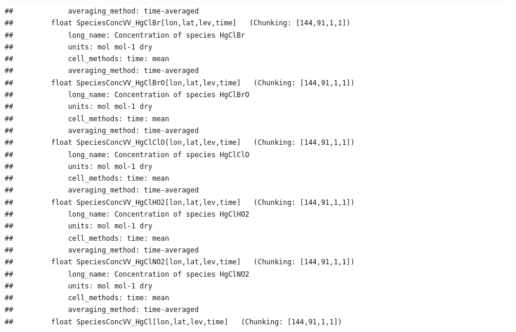     ##             averaging_method: time-averaged
    ##         float SpeciesConcVV_HgClBr[lon,lat,lev,time]   (Chunking: [144,91,1,1])  
    ##             long_name: Concentration of species HgClBr
    ##             units: mol mol-1 dry
    ##             cell_methods: time: mean
    ##             averaging_method: time-averaged
    ##         float SpeciesConcVV_HgClBrO[lon,lat,lev,time]   (Chunking: [144,91,1,1])  
    ##             long_name: Concentration of species HgClBrO
    ##             units: mol mol-1 dry
    ##             cell_methods: time: mean
    ##             averaging_method: time-averaged
    ##         float SpeciesConcVV_HgClClO[lon,lat,lev,time]   (Chunking: [144,91,1,1])  
    ##             long_name: Concentration of species HgClClO
    ##             units: mol mol-1 dry
    ##             cell_methods: time: mean
    ##             averaging_method: time-averaged
    ##         float SpeciesConcVV_HgClHO2[lon,lat,lev,time]   (Chunking: [144,91,1,1])  
    ##             long_name: Concentration of species HgClHO2
    ##             units: mol mol-1 dry
    ##             cell_methods: time: mean
    ##             averaging_method: time-averaged
    ##         float SpeciesConcVV_HgClNO2[lon,lat,lev,time]   (Chunking: [144,91,1,1])  
    ##             long_name: Concentration of species HgClNO2
    ##             units: mol mol-1 dry
    ##             cell_methods: time: mean
    ##             averaging_method: time-averaged
    ##         float SpeciesConcVV_HgCl[lon,lat,lev,time]   (Chunking: [144,91,1,1])  